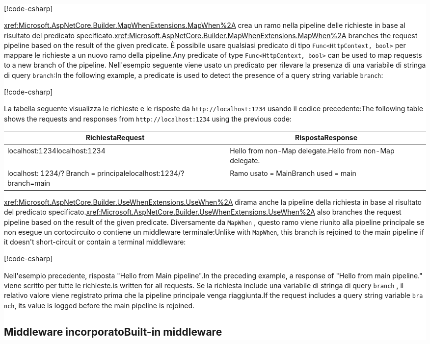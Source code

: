 [!code-csharp[](index/snapshot/Chain/StartupMultiSeg.cs?highlight=13)]

<span data-ttu-id="b621a-228"><xref:Microsoft.AspNetCore.Builder.MapWhenExtensions.MapWhen%2A> crea un ramo nella pipeline delle richieste in base al risultato del predicato specificato.</span><span class="sxs-lookup"><span data-stu-id="b621a-228"><xref:Microsoft.AspNetCore.Builder.MapWhenExtensions.MapWhen%2A> branches the request pipeline based on the result of the given predicate.</span></span> <span data-ttu-id="b621a-229">È possibile usare qualsiasi predicato di tipo `Func<HttpContext, bool>` per mappare le richieste a un nuovo ramo della pipeline.</span><span class="sxs-lookup"><span data-stu-id="b621a-229">Any predicate of type `Func<HttpContext, bool>` can be used to map requests to a new branch of the pipeline.</span></span> <span data-ttu-id="b621a-230">Nell'esempio seguente viene usato un predicato per rilevare la presenza di una variabile di stringa di query `branch`:</span><span class="sxs-lookup"><span data-stu-id="b621a-230">In the following example, a predicate is used to detect the presence of a query string variable `branch`:</span></span>

[!code-csharp[](index/snapshot/Chain/StartupMapWhen.cs?highlight=14-15)]

<span data-ttu-id="b621a-231">La tabella seguente visualizza le richieste e le risposte da `http://localhost:1234` usando il codice precedente:</span><span class="sxs-lookup"><span data-stu-id="b621a-231">The following table shows the requests and responses from `http://localhost:1234` using the previous code:</span></span>

| <span data-ttu-id="b621a-232">Richiesta</span><span class="sxs-lookup"><span data-stu-id="b621a-232">Request</span></span>                       | <span data-ttu-id="b621a-233">Risposta</span><span class="sxs-lookup"><span data-stu-id="b621a-233">Response</span></span>                     |
| ----------------------------- | ---------------------------- |
| <span data-ttu-id="b621a-234">localhost:1234</span><span class="sxs-lookup"><span data-stu-id="b621a-234">localhost:1234</span></span>                | <span data-ttu-id="b621a-235">Hello from non-Map delegate.</span><span class="sxs-lookup"><span data-stu-id="b621a-235">Hello from non-Map delegate.</span></span> |
| <span data-ttu-id="b621a-236">localhost: 1234/? Branch = principale</span><span class="sxs-lookup"><span data-stu-id="b621a-236">localhost:1234/?branch=main</span></span> | <span data-ttu-id="b621a-237">Ramo usato = Main</span><span class="sxs-lookup"><span data-stu-id="b621a-237">Branch used = main</span></span>         |

<span data-ttu-id="b621a-238"><xref:Microsoft.AspNetCore.Builder.UseWhenExtensions.UseWhen%2A> dirama anche la pipeline della richiesta in base al risultato del predicato specificato.</span><span class="sxs-lookup"><span data-stu-id="b621a-238"><xref:Microsoft.AspNetCore.Builder.UseWhenExtensions.UseWhen%2A> also branches the request pipeline based on the result of the given predicate.</span></span> <span data-ttu-id="b621a-239">Diversamente da `MapWhen` , questo ramo viene riunito alla pipeline principale se non esegue un cortocircuito o contiene un middleware terminale:</span><span class="sxs-lookup"><span data-stu-id="b621a-239">Unlike with `MapWhen`, this branch is rejoined to the main pipeline if it doesn't short-circuit or contain a terminal middleware:</span></span>

[!code-csharp[](index/snapshot/Chain/StartupUseWhen.cs?highlight=18-19)]

<span data-ttu-id="b621a-240">Nell'esempio precedente, risposta "Hello from Main pipeline".</span><span class="sxs-lookup"><span data-stu-id="b621a-240">In the preceding example, a response of "Hello from main pipeline."</span></span> <span data-ttu-id="b621a-241">viene scritto per tutte le richieste.</span><span class="sxs-lookup"><span data-stu-id="b621a-241">is written for all requests.</span></span> <span data-ttu-id="b621a-242">Se la richiesta include una variabile di stringa di query `branch` , il relativo valore viene registrato prima che la pipeline principale venga riaggiunta.</span><span class="sxs-lookup"><span data-stu-id="b621a-242">If the request includes a query string variable `branch`, its value is logged before the main pipeline is rejoined.</span></span>

## <a name="built-in-middleware"></a><span data-ttu-id="b621a-243">Middleware incorporato</span><span class="sxs-lookup"><span data-stu-id="b621a-243">Built-in middleware</span></span>
